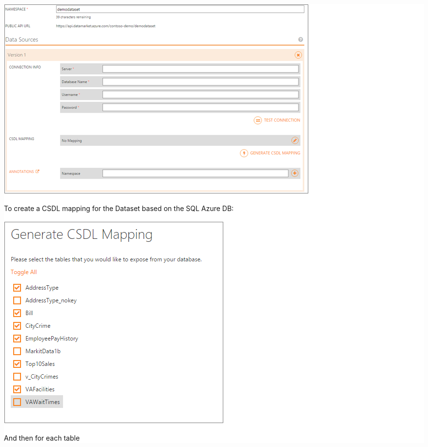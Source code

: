   ![drawing](media/marketplace-publishing-data-service-creation/step-7.3.png)

To create a CSDL mapping for the Dataset based on the SQL Azure DB:

  ![drawing](media/marketplace-publishing-data-service-creation/step-7.4.png)

And then for each table
